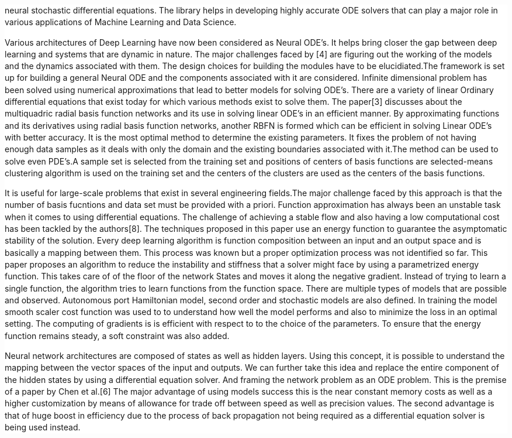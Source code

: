 neural stochastic differential equations. The library helps in developing highly
accurate ODE solvers that can play a major role in various applications of
Machine Learning and Data Science.  

Various architectures of Deep Learning have now been considered as Neural ODE’s.
It helps bring closer the gap between deep learning and systems that are dynamic
in nature. The major challenges faced by [4] are figuring out the working of the
models and the dynamics associated with them. The design choices for building
the modules have to be elucidiated.The framework is set up for building a
general Neural ODE and the components associated with it are considered.
Infinite dimensional problem has been solved using numerical approximations that
lead to better models for solving ODE’s.  There are a variety of linear Ordinary
differential equations that exist today for which various methods exist to solve
them. The paper[3] discusses about the multiquadric radial basis function
networks and its use in solving linear ODE’s in an efficient manner. By
approximating functions and its derivatives using radial basis function
networks, another RBFN is formed which can be efficient in solving Linear ODE’s
with better accuracy. It is the most optimal method to determine the existing
parameters. It fixes the problem of not having enough data samples as it deals
with only the domain and the existing boundaries associated with it.The method
can be used to solve even PDE’s.A sample set is selected from the training set
and positions of centers of basis functions are selected-means clustering
algorithm is used on the training set and the centers of the clusters are used
as the centers of the basis functions.

It is useful for large-scale problems that exist in several engineering
fields.The major challenge faced by this approach is that the number of basis
fucntions and data set must be provided with a priori.  Function approximation
has always been an unstable task when it comes to using differential equations.
The challenge of achieving a stable flow and also having a low computational
cost has been tackled by the authors[8].  The techniques proposed in this paper
use an energy function to guarantee the asymptomatic stability of the solution.
Every deep learning algorithm is function composition between an input and an
output space and is basically a mapping between them. This process was known but
a proper optimization process was not identified so far. This paper proposes an
algorithm to reduce the instability and stiffness that a solver might face by
using a parametrized energy function. This takes care of of the floor of the
network States and moves it along the negative gradient. Instead of trying to
learn a single function, the algorithm tries to learn functions from the
function space. There are multiple types of models that are possible and
observed. Autonomous port Hamiltonian model, second order and stochastic models
are also defined.  In training the model smooth scaler cost function was used to
to understand how well the model performs and also to minimize the loss in an
optimal setting. The computing of gradients is is efficient with respect to to
the choice of the parameters. To ensure that the energy function remains steady,
a soft constraint was also added. 

Neural network architectures are composed of states as well as hidden layers.
Using this concept, it is possible to understand the mapping between the vector
spaces of the input and outputs. We can further take this idea and replace the
entire component of the hidden states by using a differential equation solver.
And framing the network problem as an ODE problem. This is the premise of a
paper by Chen et al.[6] The major advantage of using models success this is the
near constant memory costs as well as a higher customization by means of
allowance for trade off between speed as well as precision values. The second
advantage is that of huge boost in efficiency due to the process of back
propagation not being required as a differential equation solver is being used
instead. 
